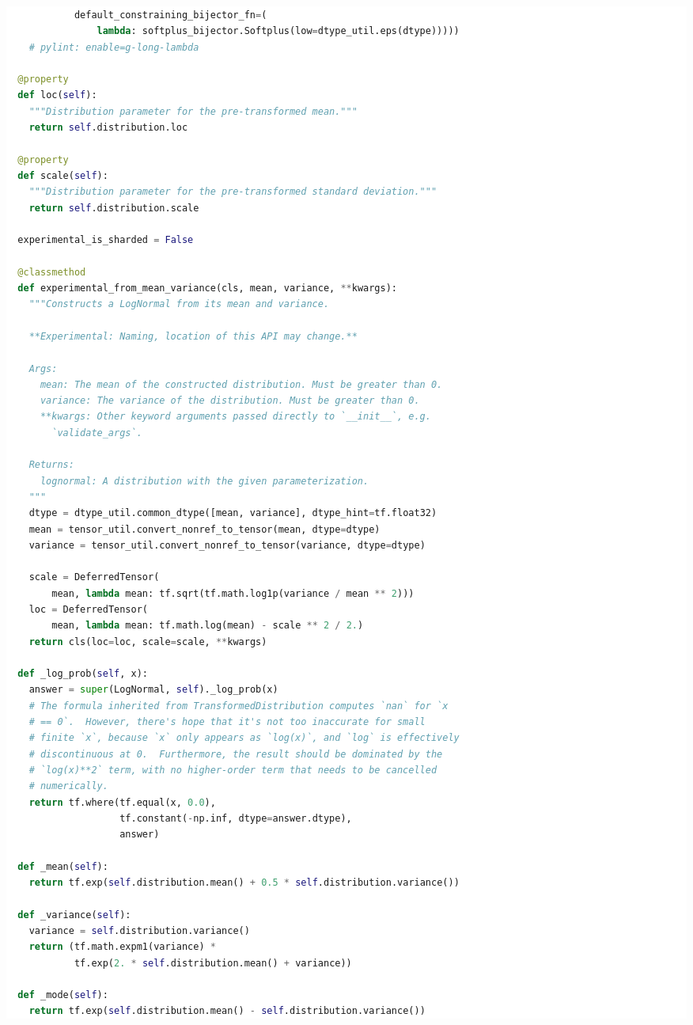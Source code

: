 ```python
            default_constraining_bijector_fn=(
                lambda: softplus_bijector.Softplus(low=dtype_util.eps(dtype)))))
    # pylint: enable=g-long-lambda

  @property
  def loc(self):
    """Distribution parameter for the pre-transformed mean."""
    return self.distribution.loc

  @property
  def scale(self):
    """Distribution parameter for the pre-transformed standard deviation."""
    return self.distribution.scale

  experimental_is_sharded = False

  @classmethod
  def experimental_from_mean_variance(cls, mean, variance, **kwargs):
    """Constructs a LogNormal from its mean and variance.

    **Experimental: Naming, location of this API may change.**

    Args:
      mean: The mean of the constructed distribution. Must be greater than 0.
      variance: The variance of the distribution. Must be greater than 0.
      **kwargs: Other keyword arguments passed directly to `__init__`, e.g.
        `validate_args`.

    Returns:
      lognormal: A distribution with the given parameterization.
    """
    dtype = dtype_util.common_dtype([mean, variance], dtype_hint=tf.float32)
    mean = tensor_util.convert_nonref_to_tensor(mean, dtype=dtype)
    variance = tensor_util.convert_nonref_to_tensor(variance, dtype=dtype)

    scale = DeferredTensor(
        mean, lambda mean: tf.sqrt(tf.math.log1p(variance / mean ** 2)))
    loc = DeferredTensor(
        mean, lambda mean: tf.math.log(mean) - scale ** 2 / 2.)
    return cls(loc=loc, scale=scale, **kwargs)

  def _log_prob(self, x):
    answer = super(LogNormal, self)._log_prob(x)
    # The formula inherited from TransformedDistribution computes `nan` for `x
    # == 0`.  However, there's hope that it's not too inaccurate for small
    # finite `x`, because `x` only appears as `log(x)`, and `log` is effectively
    # discontinuous at 0.  Furthermore, the result should be dominated by the
    # `log(x)**2` term, with no higher-order term that needs to be cancelled
    # numerically.
    return tf.where(tf.equal(x, 0.0),
                    tf.constant(-np.inf, dtype=answer.dtype),
                    answer)

  def _mean(self):
    return tf.exp(self.distribution.mean() + 0.5 * self.distribution.variance())

  def _variance(self):
    variance = self.distribution.variance()
    return (tf.math.expm1(variance) *
            tf.exp(2. * self.distribution.mean() + variance))

  def _mode(self):
    return tf.exp(self.distribution.mean() - self.distribution.variance())
```